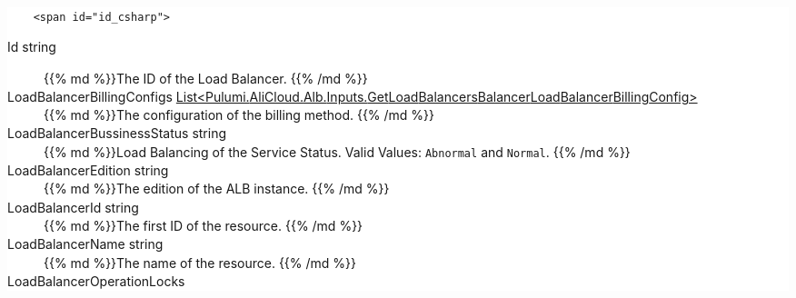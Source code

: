         <span id="id_csharp">
<a href="#id_csharp" style="color: inherit; text-decoration: inherit;">Id</a>
</span>
        <span class="property-indicator"></span>
        <span class="property-type">string</span>
    </dt>
    <dd>{{% md %}}The ID of the Load Balancer.
{{% /md %}}</dd><dt class="property-required"
            title="Required">
        <span id="loadbalancerbillingconfigs_csharp">
<a href="#loadbalancerbillingconfigs_csharp" style="color: inherit; text-decoration: inherit;">Load<wbr>Balancer<wbr>Billing<wbr>Configs</a>
</span>
        <span class="property-indicator"></span>
        <span class="property-type"><a href="#getloadbalancersbalancerloadbalancerbillingconfig">List&lt;Pulumi.<wbr>Ali<wbr>Cloud.<wbr>Alb.<wbr>Inputs.<wbr>Get<wbr>Load<wbr>Balancers<wbr>Balancer<wbr>Load<wbr>Balancer<wbr>Billing<wbr>Config&gt;</a></span>
    </dt>
    <dd>{{% md %}}The configuration of the billing method.
{{% /md %}}</dd><dt class="property-required"
            title="Required">
        <span id="loadbalancerbussinessstatus_csharp">
<a href="#loadbalancerbussinessstatus_csharp" style="color: inherit; text-decoration: inherit;">Load<wbr>Balancer<wbr>Bussiness<wbr>Status</a>
</span>
        <span class="property-indicator"></span>
        <span class="property-type">string</span>
    </dt>
    <dd>{{% md %}}Load Balancing of the Service Status. Valid Values: `Abnormal` and `Normal`.
{{% /md %}}</dd><dt class="property-required"
            title="Required">
        <span id="loadbalanceredition_csharp">
<a href="#loadbalanceredition_csharp" style="color: inherit; text-decoration: inherit;">Load<wbr>Balancer<wbr>Edition</a>
</span>
        <span class="property-indicator"></span>
        <span class="property-type">string</span>
    </dt>
    <dd>{{% md %}}The edition of the ALB instance.
{{% /md %}}</dd><dt class="property-required"
            title="Required">
        <span id="loadbalancerid_csharp">
<a href="#loadbalancerid_csharp" style="color: inherit; text-decoration: inherit;">Load<wbr>Balancer<wbr>Id</a>
</span>
        <span class="property-indicator"></span>
        <span class="property-type">string</span>
    </dt>
    <dd>{{% md %}}The first ID of the resource.
{{% /md %}}</dd><dt class="property-required"
            title="Required">
        <span id="loadbalancername_csharp">
<a href="#loadbalancername_csharp" style="color: inherit; text-decoration: inherit;">Load<wbr>Balancer<wbr>Name</a>
</span>
        <span class="property-indicator"></span>
        <span class="property-type">string</span>
    </dt>
    <dd>{{% md %}}The name of the resource.
{{% /md %}}</dd><dt class="property-required"
            title="Required">
        <span id="loadbalanceroperationlocks_csharp">
<a href="#loadbalanceroperationlocks_csharp" style="color: inherit; text-decoration: inherit;">Load<wbr>Balancer<wbr>Operation<wbr>Locks</a>